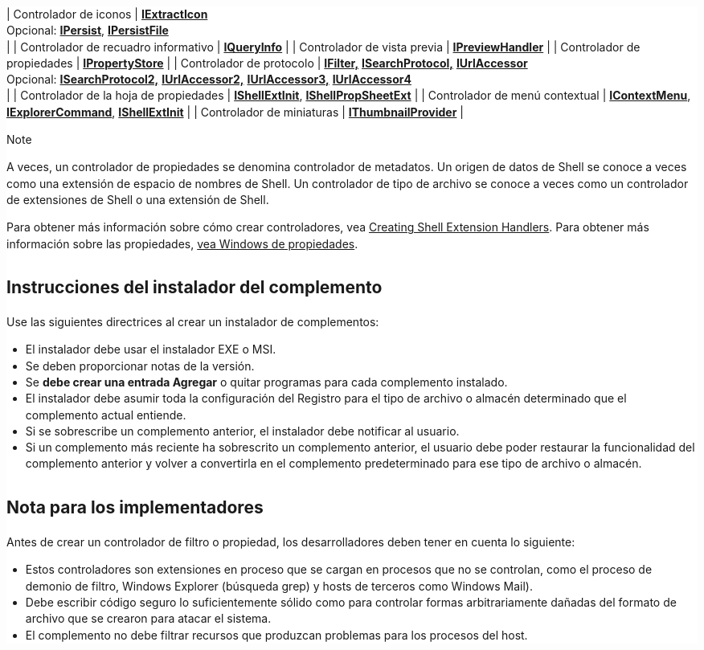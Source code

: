 | Controlador de iconos           | [**IExtractIcon**](/windows/win32/api/shlobj_core/nn-shlobj_core-iextracticona)<br/> Opcional: [**IPersist**](/windows/win32/api/objidl/nn-objidl-ipersist), [**IPersistFile**](/windows/win32/api/objidl/nn-objidl-ipersistfile)<br/>                                                                                                                                                                                                                                 |
| Controlador de recuadro informativo        | [**IQueryInfo**](/windows/win32/api/shlobj_core/nn-shlobj_core-iqueryinfo)                                                                                                                                                                                                                                                                                                                                        |
| Controlador de vista previa        | [**IPreviewHandler**](/windows/win32/api/shobjidl_core/nn-shobjidl_core-ipreviewhandler)                                                                                                                                                                                                                                                                                                                              |
| Controlador de propiedades       | [**IPropertyStore**](/windows/win32/api/propsys/nn-propsys-ipropertystore)                                                                                                                                                                                                                                                                                                                           |
| Controlador de protocolo       | [**IFilter,**](/windows/win32/api/filter/nn-filter-ifilter) [**ISearchProtocol,**](/windows/win32/api/Searchapi/nn-searchapi-isearchprotocol) [**IUrlAccessor**](/windows/win32/api/Searchapi/nn-searchapi-iurlaccessor)<br/> Opcional: [**ISearchProtocol2,**](/windows/win32/api/Searchapi/nn-searchapi-isearchprotocol2) [**IUrlAccessor2,**](/windows/win32/api/Searchapi/nn-searchapi-iurlaccessor2) [**IUrlAccessor3,**](/windows/win32/api/Searchapi/nn-searchapi-iurlaccessor3) [**IUrlAccessor4**](/windows/win32/api/Searchapi/nn-searchapi-iurlaccessor4)<br/> |
| Controlador de la hoja de propiedades | [**IShellExtInit**](/windows/win32/api/shobjidl_core/nn-shobjidl_core-ishellextinit), [ **IShellPropSheetExt**](/windows/win32/api/shobjidl_core/nn-shobjidl_core-ishellpropsheetext)                                                                                                                                                                                                                                                                              |
| Controlador de menú contextual  | [**IContextMenu**](/windows/win32/api/shobjidl_core/nn-shobjidl_core-icontextmenu), [**IExplorerCommand**](/windows/win32/api/shobjidl_core/nn-shobjidl_core-iexplorercommand), [**IShellExtInit**](/windows/win32/api/shobjidl_core/nn-shobjidl_core-ishellextinit)                                                                                                                                                                                                                                          |
| Controlador de miniaturas      | [**IThumbnailProvider**](/windows/win32/api/thumbcache/nn-thumbcache-ithumbnailprovider)                                                                                                                                                                                                                                                                                                                        |



 

> [!Note]  
> A veces, un controlador de propiedades se denomina controlador de metadatos. Un origen de datos de Shell se conoce a veces como una extensión de espacio de nombres de Shell. Un controlador de tipo de archivo se conoce a veces como un controlador de extensiones de Shell o una extensión de Shell.

 

Para obtener más información sobre cómo crear controladores, vea [Creating Shell Extension Handlers](../shell/handlers.md). Para obtener más información sobre las propiedades, [vea Windows de propiedades](../properties/windows-properties-system.md).

## <a name="add-in-installer-guidelines"></a>Instrucciones del instalador del complemento

Use las siguientes directrices al crear un instalador de complementos:

-   El instalador debe usar el instalador EXE o MSI.
-   Se deben proporcionar notas de la versión.
-   Se **debe crear una entrada Agregar** o quitar programas para cada complemento instalado.
-   El instalador debe asumir toda la configuración del Registro para el tipo de archivo o almacén determinado que el complemento actual entiende.
-   Si se sobrescribe un complemento anterior, el instalador debe notificar al usuario.
-   Si un complemento más reciente ha sobrescrito un complemento anterior, el usuario debe poder restaurar la funcionalidad del complemento anterior y volver a convertirla en el complemento predeterminado para ese tipo de archivo o almacén.

## <a name="note-to-implementers"></a>Nota para los implementadores

Antes de crear un controlador de filtro o propiedad, los desarrolladores deben tener en cuenta lo siguiente:

-   Estos controladores son extensiones en proceso que se cargan en procesos que no se controlan, como el proceso de demonio de filtro, Windows Explorer (búsqueda grep) y hosts de terceros como Windows Mail).
-   Debe escribir código seguro lo suficientemente sólido como para controlar formas arbitrariamente dañadas del formato de archivo que se crearon para atacar el sistema.
-   El complemento no debe filtrar recursos que produzcan problemas para los procesos del host.